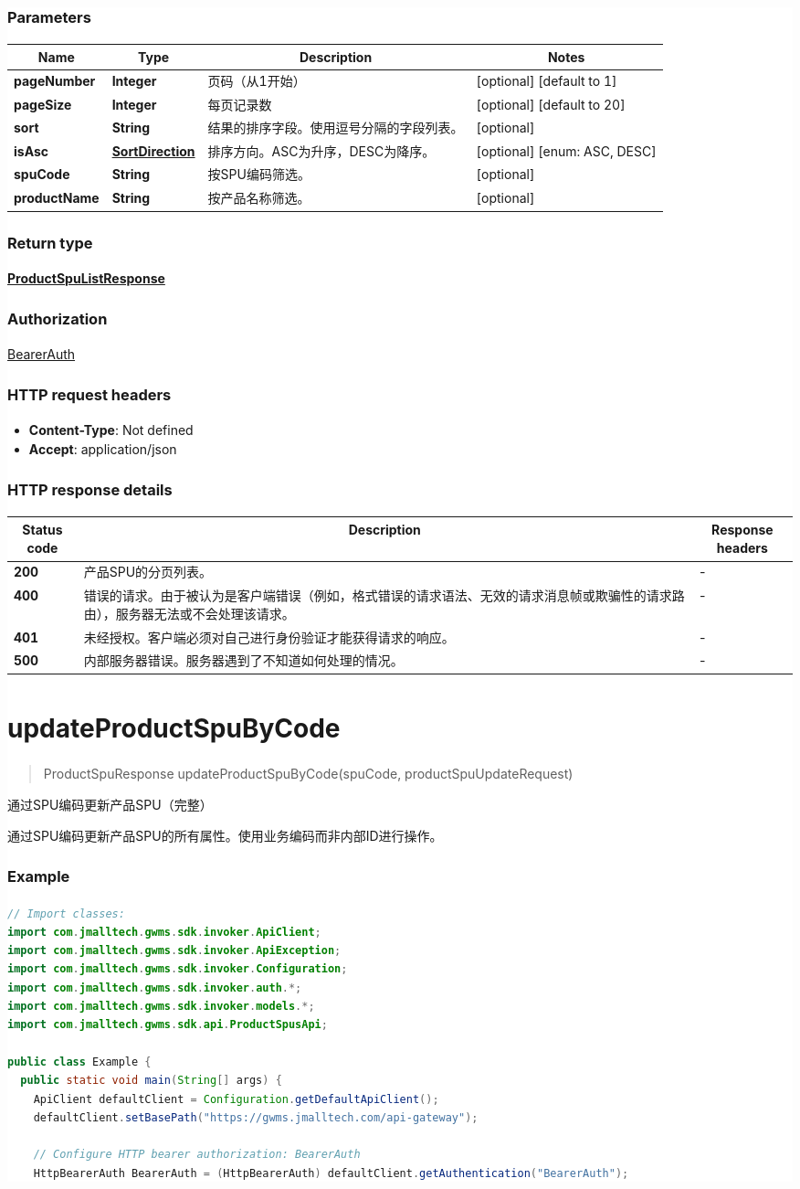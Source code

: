 ### Parameters

| Name | Type | Description  | Notes |
|------------- | ------------- | ------------- | -------------|
| **pageNumber** | **Integer**| 页码（从1开始） | [optional] [default to 1] |
| **pageSize** | **Integer**| 每页记录数 | [optional] [default to 20] |
| **sort** | **String**| 结果的排序字段。使用逗号分隔的字段列表。 | [optional] |
| **isAsc** | [**SortDirection**](.md)| 排序方向。ASC为升序，DESC为降序。 | [optional] [enum: ASC, DESC] |
| **spuCode** | **String**| 按SPU编码筛选。 | [optional] |
| **productName** | **String**| 按产品名称筛选。 | [optional] |

### Return type

[**ProductSpuListResponse**](ProductSpuListResponse.md)

### Authorization

[BearerAuth](../README.md#BearerAuth)

### HTTP request headers

 - **Content-Type**: Not defined
 - **Accept**: application/json

### HTTP response details
| Status code | Description | Response headers |
|-------------|-------------|------------------|
| **200** | 产品SPU的分页列表。 |  -  |
| **400** | 错误的请求。由于被认为是客户端错误（例如，格式错误的请求语法、无效的请求消息帧或欺骗性的请求路由），服务器无法或不会处理该请求。 |  -  |
| **401** | 未经授权。客户端必须对自己进行身份验证才能获得请求的响应。 |  -  |
| **500** | 内部服务器错误。服务器遇到了不知道如何处理的情况。 |  -  |

<a id="updateProductSpuByCode"></a>
# **updateProductSpuByCode**
> ProductSpuResponse updateProductSpuByCode(spuCode, productSpuUpdateRequest)

通过SPU编码更新产品SPU（完整）

通过SPU编码更新产品SPU的所有属性。使用业务编码而非内部ID进行操作。

### Example
```java
// Import classes:
import com.jmalltech.gwms.sdk.invoker.ApiClient;
import com.jmalltech.gwms.sdk.invoker.ApiException;
import com.jmalltech.gwms.sdk.invoker.Configuration;
import com.jmalltech.gwms.sdk.invoker.auth.*;
import com.jmalltech.gwms.sdk.invoker.models.*;
import com.jmalltech.gwms.sdk.api.ProductSpusApi;

public class Example {
  public static void main(String[] args) {
    ApiClient defaultClient = Configuration.getDefaultApiClient();
    defaultClient.setBasePath("https://gwms.jmalltech.com/api-gateway");
    
    // Configure HTTP bearer authorization: BearerAuth
    HttpBearerAuth BearerAuth = (HttpBearerAuth) defaultClient.getAuthentication("BearerAuth");
```